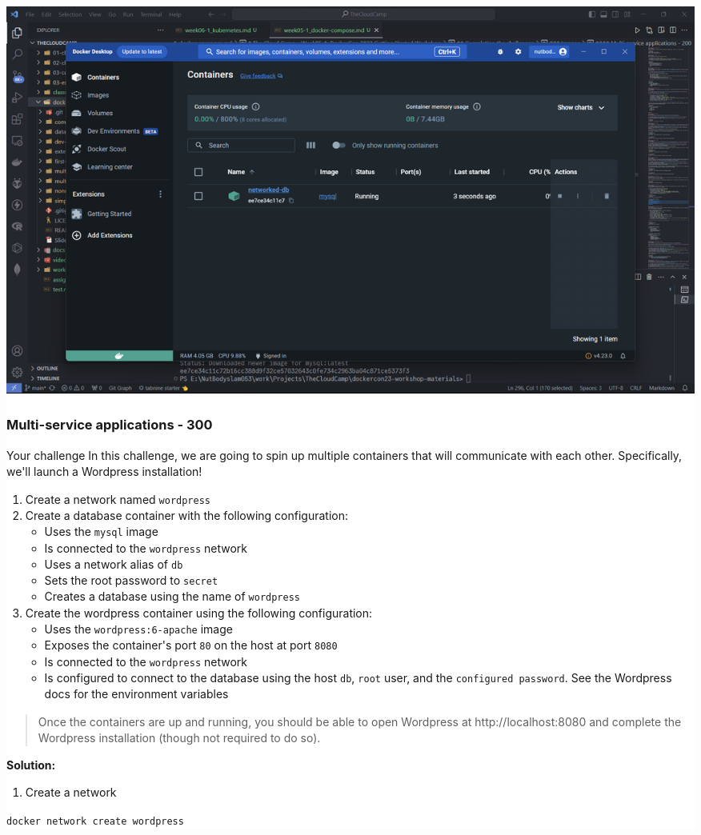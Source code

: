 ![](Docker/images/dockercon23/Multi-service_applications-200.png)

### Multi-service applications - 300
Your challenge
In this challenge, we are going to spin up multiple containers that will communicate with each other. Specifically, we'll launch a Wordpress installation!

1. Create a network named `wordpress`
2. Create a database container with the following configuration:
   - Uses the `mysql` image
   - Is connected to the `wordpress` network
   - Uses a network alias of `db`
   - Sets the root password to `secret`
   - Creates a database using the name of `wordpress`
3. Create the wordpress container using the following configuration:
   - Uses the `wordpress:6-apache` image
   - Exposes the container's port `80` on the host at port `8080`
   - Is connected to the `wordpress` network
   - Is configured to connect to the database using the host `db`, `root` user, and the `configured password`. See the Wordpress docs for the environment variables

> Once the containers are up and running, you should be able to open Wordpress at http://localhost:8080 and complete the Wordpress installation (though not required to do so).

**Solution:**
1. Create a network
```powershell
docker network create wordpress
```